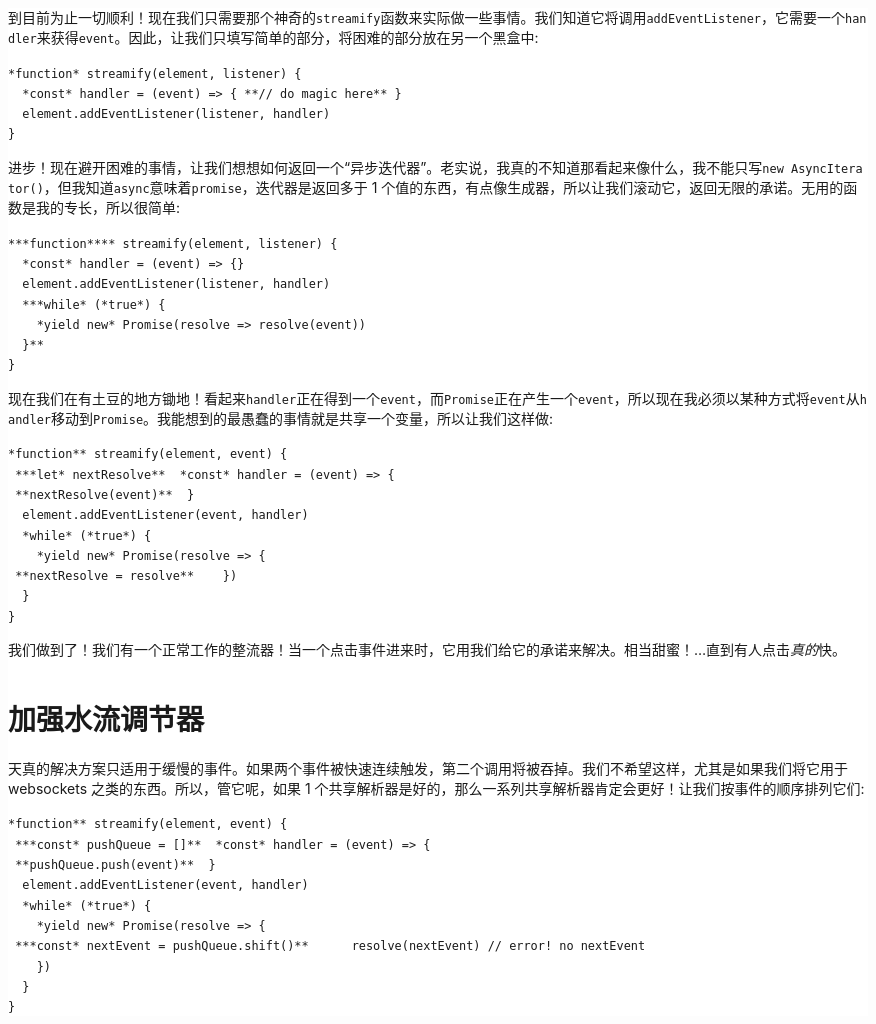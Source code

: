 到目前为止一切顺利！现在我们只需要那个神奇的`streamify`函数来实际做一些事情。我们知道它将调用`addEventListener`，它需要一个`handler`来获得`event`。因此，让我们只填写简单的部分，将困难的部分放在另一个黑盒中:

```
*function* streamify(element, listener) {
  *const* handler = (event) => { **// do magic here** }
  element.addEventListener(listener, handler)
}
```

进步！现在避开困难的事情，让我们想想如何返回一个“异步迭代器”。老实说，我真的不知道那看起来像什么，我不能只写`new AsyncIterator()`，但我知道`async`意味着`promise`，迭代器是返回多于 1 个值的东西，有点像生成器，所以让我们滚动它，返回无限的承诺。无用的函数是我的专长，所以很简单:

```
***function**** streamify(element, listener) {
  *const* handler = (event) => {}
  element.addEventListener(listener, handler)
  ***while* (*true*) {
    *yield new* Promise(resolve => resolve(event))
  }**
}
```

现在我们在有土豆的地方锄地！看起来`handler`正在得到一个`event`，而`Promise`正在产生一个`event`，所以现在我必须以某种方式将`event`从`handler`移动到`Promise`。我能想到的最愚蠢的事情就是共享一个变量，所以让我们这样做:

```
*function** streamify(element, event) {
 ***let* nextResolve**  *const* handler = (event) => {
 **nextResolve(event)**  }
  element.addEventListener(event, handler)
  *while* (*true*) {
    *yield new* Promise(resolve => {
 **nextResolve = resolve**    })
  }
}
```

我们做到了！我们有一个正常工作的整流器！当一个点击事件进来时，它用我们给它的承诺来解决。相当甜蜜！…直到有人点击*真的*快。

# 加强水流调节器

天真的解决方案只适用于缓慢的事件。如果两个事件被快速连续触发，第二个调用将被吞掉。我们不希望这样，尤其是如果我们将它用于 websockets 之类的东西。所以，管它呢，如果 1 个共享解析器是好的，那么一系列共享解析器肯定会更好！让我们按事件的顺序排列它们:

```
*function** streamify(element, event) {
 ***const* pushQueue = []**  *const* handler = (event) => {
 **pushQueue.push(event)**  }
  element.addEventListener(event, handler)
  *while* (*true*) {
    *yield new* Promise(resolve => {
 ***const* nextEvent = pushQueue.shift()**      resolve(nextEvent) // error! no nextEvent
    })
  }
}
```
